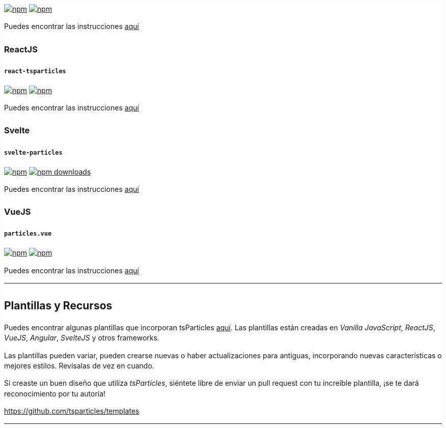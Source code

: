 [![npm](https://img.shields.io/npm/v/preact-particles)](https://www.npmjs.com/package/preact-particles) [![npm](https://img.shields.io/npm/dm/preact-particles)](https://www.npmjs.com/package/preact-particles)

Puedes encontrar las instrucciones [aquí](https://github.com/matteobruni/tsparticles/blob/master/components/preact/README.md)

### ReactJS

#### `react-tsparticles`

[![npm](https://img.shields.io/npm/v/react-tsparticles)](https://www.npmjs.com/package/react-tsparticles) [![npm](https://img.shields.io/npm/dm/react-tsparticles)](https://www.npmjs.com/package/react-tsparticles)

Puedes encontrar las instrucciones [aquí](https://github.com/matteobruni/tsparticles/blob/master/components/react/README.md)

### Svelte

#### `svelte-particles`

[![npm](https://img.shields.io/npm/v/svelte-particles)](https://www.npmjs.com/package/svelte-particles) [![npm downloads](https://img.shields.io/npm/dm/svelte-particles)](https://www.npmjs.com/package/svelte-particles)

Puedes encontrar las instrucciones [aquí](https://github.com/matteobruni/tsparticles/blob/master/components/svelte/README.md)

### VueJS

#### `particles.vue`

[![npm](https://img.shields.io/npm/v/particles.vue)](https://www.npmjs.com/package/particles.vue) [![npm](https://img.shields.io/npm/dm/particles.vue)](https://www.npmjs.com/package/particles.vue)

Puedes encontrar las instrucciones [aquí](https://github.com/matteobruni/tsparticles/blob/master/components/vue/README.md)

---

## Plantillas y Recursos

Puedes encontrar algunas plantillas que incorporan tsParticles [aquí](https://github.com/tsparticles/templates). Las plantillas están creadas en *Vanilla JavaScript*, *ReactJS*, *VueJS*, *Angular*, *SvelteJS* y otros frameworks.

Las plantillas pueden variar, pueden crearse nuevas o haber actualizaciones para antiguas, incorporando nuevas características o mejores estilos. Revísalas de vez en cuando.

Si creaste un buen diseño que utiliza *tsParticles*, siéntete libre de enviar un pull request con tu increíble plantilla, ¡se te dará reconocimiento por tu autoría!

<https://github.com/tsparticles/templates>

---